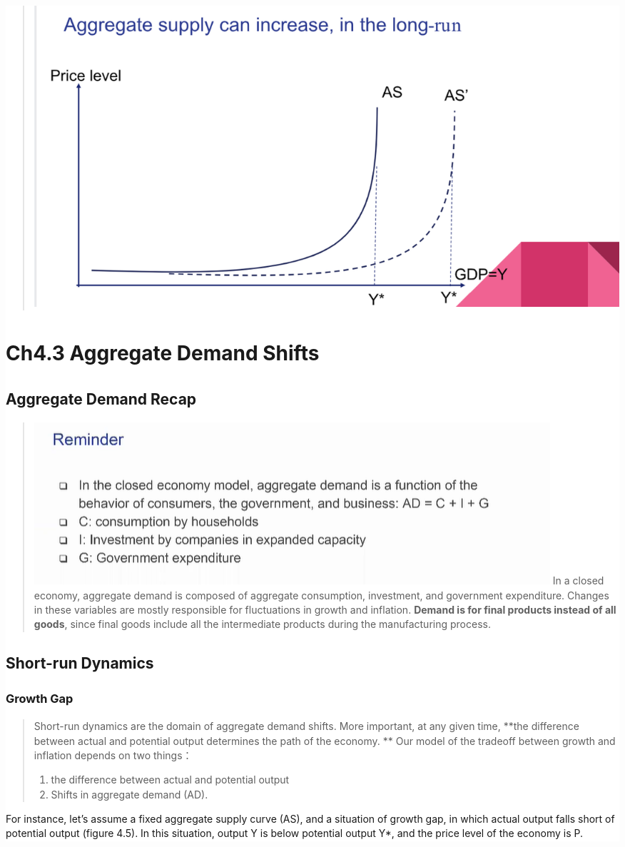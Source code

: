 > ![image.png](Chapter_4_Aggregated_Demand.assets/20230311_2008551383.png)



# Ch4.3 Aggregate Demand Shifts
## Aggregate Demand Recap
> ![image.png](Chapter_4_Aggregated_Demand.assets/20230311_2008555749.png)
>  In a closed economy, aggregate demand is composed of aggregate consumption, investment, and government expenditure. Changes in these variables are mostly responsible for fluctuations in growth and inflation.
> **Demand is for final products instead of all goods**, since final goods include all the intermediate products during the manufacturing process.


## Short-run Dynamics
### Growth Gap
> Short-run dynamics are the domain of aggregate demand shifts. 
> More important, at any given time, **the difference between actual and potential output determines the path of the economy. **
> Our model of the tradeoff between growth and inflation depends on two things：
> 1. the difference between actual and potential output
> 2. Shifts in aggregate demand (AD). 
> 
For instance, let’s assume a fixed aggregate supply curve (AS), and a situation of growth gap, in which actual output falls short of potential output (figure 4.5). In this situation, output Y is below potential output Y*, and the price level of the economy is P. 